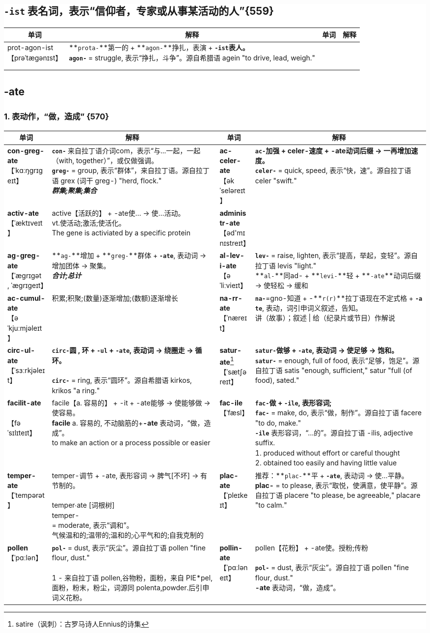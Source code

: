 



## **`-ist`**  表名词，表示“信仰者，专家或从事某活动的人”{559}

| 单词                                | 解释                                                         | 单词 | 解释 |
| ----------------------------------- | ------------------------------------------------------------ | ---- | ---- |
| prot-agon-ist<br />【prəˈtæɡənɪst】 | **`prota-`**第一的 + **`agon-`**挣扎，表演 + **`-ist`**表人。<br />**`agon-`** = struggle, 表示“挣扎，斗争”。源自希腊语 agein "to drive, lead, weigh." |      |      |
|                                     |                                                              |      |      |
|                                     |                                                              |      |      |



## -ate

### 1. 表动作，“做，造成” {570}

| 单词                                                         | 解释                                                         | 单词                                               | 解释                                                         |
| ------------------------------------------------------------ | ------------------------------------------------------------ | -------------------------------------------------- | ------------------------------------------------------------ |
| **con-greg-ate**                            <br />【ˈkɑːŋɡrɪɡeɪt】 | **`con-`** 来自拉丁语介词com，表示“与...一起，一起（with, together）”，或仅做强调。<br />**`greg-`** = group, 表示“群体”，来自拉丁语。源自拉丁语 grex (词干 greg-) "herd, flock."<br />***群集;聚集;集合*** | **ac-celer-ate**<br />【əkˈseləreɪt】              | **`ac-`**加强 + **celer**-速度 + **-ate**动词后缀 → 一再增加速度。<br />**`celer-`** = quick, speed, 表示“快，速”。源自拉丁语 celer "swift." |
| **activ-ate**<br />【ˈæktɪveɪt】                             | active【活跃的】 + -ate使… → 使…活动。<br />vt.使活动;激活;使活化。<br />The gene is activiated by a specific protein | **administr-ate**          <br />【əd'mɪnɪstreɪt】 |                                                              |
| **ag-greg-ate**<br />【ˈæɡrɪɡət , ˈæɡrɪɡeɪt】                | **`ag-`**增加 + **`greg-`**群体 + **`-ate`**, 表动词 → 增加团体 → 聚集。<br />***合计;总计*** | **al-lev-i-ate**<br />【əˈliːvieɪt】               | **`lev-`** = raise, lighten, 表示“提高，举起，变轻”。源自拉丁语 levis "light."<br />**`al-`**同ad- + **`levi-`**轻 + **`-ate`**动词后缀 → 使轻松 → 缓和 |
| **ac-cumul-ate**<br />【əˈkjuːmjəleɪt】                      | 积累;积聚;(数量)逐渐增加;(数额)逐渐增长                      | **na-rr-ate**<br />【ˈnæreɪt】                     | **`na-`**=gno-知道 + -**`r(r)`**拉丁语现在不定式格 + **`-ate`**, 表动，词引申词义叙述，告知。<br />讲（故事）；叙述 \| 给（纪录片或节目）作解说 |
| **circ-ul-ate**<br />【ˈsɜːrkjəleɪt】                        | **`circ-`**圆 , 环 + **`-ul`** + **`-ate`**, 表动词 → 绕圈走 → 循环。<br /><br />**`circ-`** = ring, 表示“圆环”。源自希腊语 kirkos, krikos "a ring." | **satur-ate**[^6]<br />【ˈsætʃəreɪt】              | **`satur-`**做够 + **`-ate`**, 表动词 → 使足够 → 饱和。<br />**`satur-`** = enough, full of food, 表示“足够，饱足”。源自拉丁语 satis "enough, sufficient," satur "full (of food), sated." |
| **facilit-ate**<br /><br />【fəˈsɪlɪteɪt】                   | facile【a. 容易的】 + -it + -ate能够 → 使能够做 → 使容易。<br />**facile** a. 容易的, 不动脑筋的+**-ate** 表动词，“做，造成”。<br />to make an action or a process possible or easier | **fac-ile**<br />【ˈfæsl】                         | **`fac-`**做 + **`-ile`**, 表形容词;<br />**`fac-`** = make, do, 表示“做，制作”。源自拉丁语 facere "to do, make."<br/>**`-ile`** 表形容词，“…的”。源自拉丁语 -ilis, adjective suffix.<br />1. produced without effort or careful thought<br />2. obtained too easily and having little value |
| **temper-ate**<br />【ˈtempərət】                            | temper-调节 + -ate, 表形容词 → 脾气[不坏] → 有节制的。<br/><br/>temper∙ate  [词根树]<br/>temper- <br/>= moderate, 表示“调和”。<br />气候温和的;温带的;温和的;心平气和的;自我克制的 | **plac-ate**<br />【ˈpleɪkeɪt】                    | 推荐：**`plac-`**平 + **`-ate`**, 表动词 → 使…平静。<br />**plac-** = to please, 表示“取悦，使满意，使平静”。源自拉丁语 placere "to please, be agreeable," placare "to calm." |
| **pollen**<br />【ˈpɑːlən】                                  | **`pol-`** = dust, 表示“灰尘”。源自拉丁语 pollen "fine flour, dust."<br/><br />1 - 来自拉丁语 pollen,谷物粉，面粉，来自 PIE*pel,面粉，粉末，粉尘，词源同 polenta,powder.后引申词义花粉。 | **pollin-ate**<br />【ˈpɑːləneɪt】                 | pollen【花粉】 + -ate使。授粉;传粉<br /><br />**`pol-`** = dust, 表示“灰尘”。源自拉丁语 pollen "fine flour, dust."<br/>**-ate** 表动词，“做，造成”。<br /> |

[^3]: 原始印欧语形式 *ark- 。 (Ark) 方舟是诺亚夫妇在大洪水中用来保护人和动物的. exercise 原指把牲畜从围栏中赶出来吃草的行为. 反过来把牲畜赶回到围栏就是强制和胁迫 (coerce).
[^4]: 摩西英语(摩西)<br/>exorcise ['eksɔːsaɪz] vt. 驱邪；除怪。前缀ex-表out of，后缀-ise表使动，词根orc实际表誓言，衍生词不多，因此可以理解为to drive out or call up the evil spirits.不过我们和exercise联系起来吧！exercise中的词根-erc同Noah's Ark中的ark方舟，本指盒子等容器，锻炼就是get out of the box啦!
[^6]: satire（讽刺）：古罗马诗人Ennius的诗集
[^7]: 摩西英语(摩西)<br/>like terms(similiar terms)同类项。term n.术语；学期；期限；条款，vt. 把…叫做，collect the like terms就是合并同类项。词根term表终点、界限，后词义延伸为数学意义上的项，与thrum n.织边同源